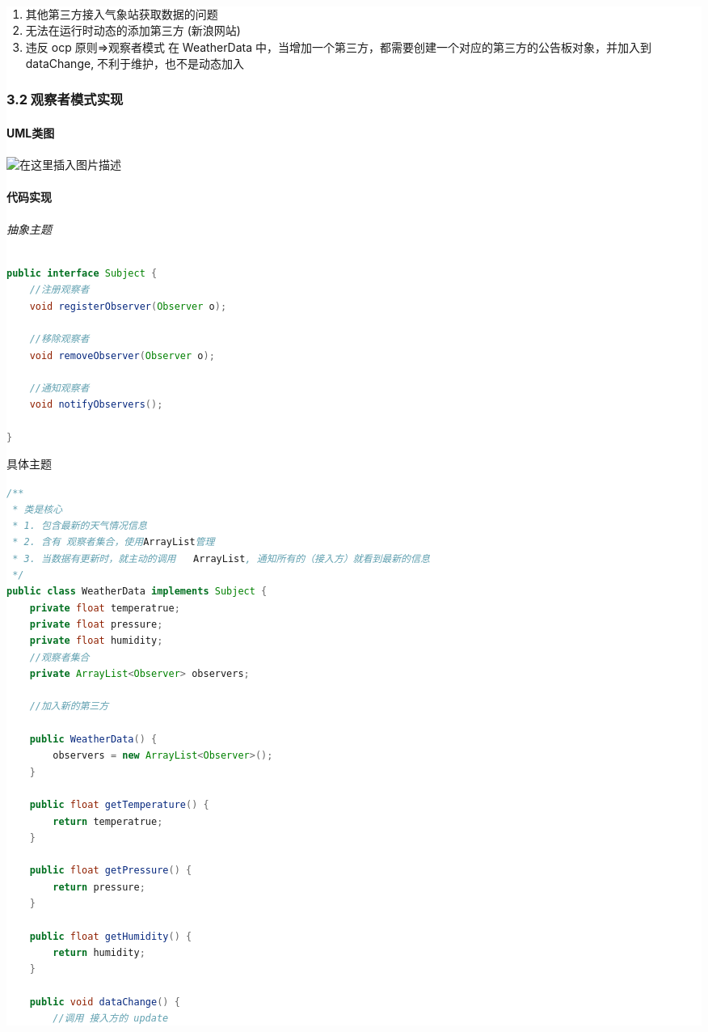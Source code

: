 1. 其他第三方接入气象站获取数据的问题
2. 无法在运行时动态的添加第三方 (新浪网站)
3. 违反 ocp 原则=>观察者模式
   在 WeatherData 中，当增加一个第三方，都需要创建一个对应的第三方的公告板对象，并加入到 dataChange, 不利于维护，也不是动态加入

### 3.2 观察者模式实现

#### UML类图

![在这里插入图片描述](https://gitee.com/jiao_qianjin/zhishiku/raw/master/img/20211008090123.png)

#### 代码实现

###### 抽象主题

```java
public interface Subject {
	//注册观察者
	void registerObserver(Observer o);

	//移除观察者
	void removeObserver(Observer o);

	//通知观察者
	void notifyObservers();
	
}
```

具体主题

```java
/**
 * 类是核心
 * 1. 包含最新的天气情况信息 
 * 2. 含有 观察者集合，使用ArrayList管理
 * 3. 当数据有更新时，就主动的调用   ArrayList, 通知所有的（接入方）就看到最新的信息
 */
public class WeatherData implements Subject {
	private float temperatrue;
	private float pressure;
	private float humidity;
	//观察者集合
	private ArrayList<Observer> observers;
	
	//加入新的第三方

	public WeatherData() {
		observers = new ArrayList<Observer>();
	}

	public float getTemperature() {
		return temperatrue;
	}

	public float getPressure() {
		return pressure;
	}

	public float getHumidity() {
		return humidity;
	}

	public void dataChange() {
		//调用 接入方的 update
```